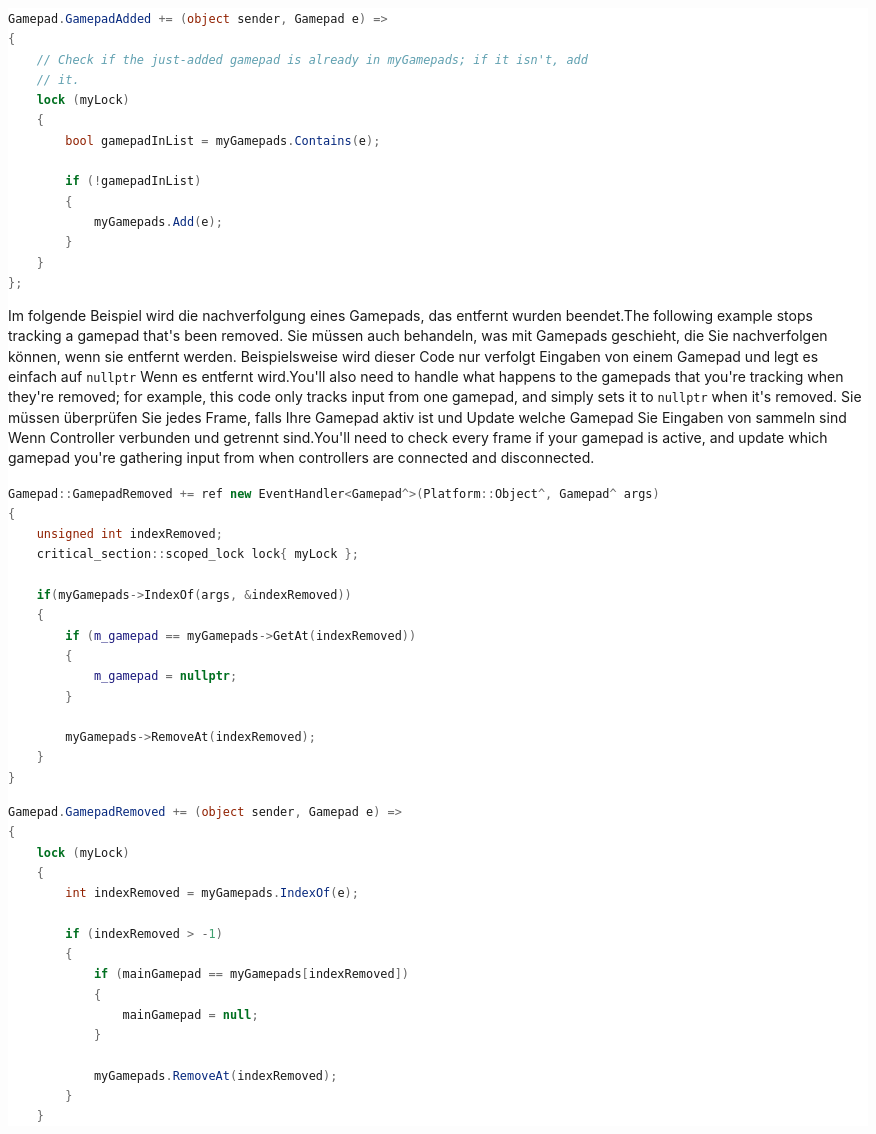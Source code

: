 ```cs
Gamepad.GamepadAdded += (object sender, Gamepad e) =>
{
    // Check if the just-added gamepad is already in myGamepads; if it isn't, add
    // it.
    lock (myLock)
    {
        bool gamepadInList = myGamepads.Contains(e);

        if (!gamepadInList)
        {
            myGamepads.Add(e);
        }
    }
};
```

<span data-ttu-id="61ee1-191">Im folgende Beispiel wird die nachverfolgung eines Gamepads, das entfernt wurden beendet.</span><span class="sxs-lookup"><span data-stu-id="61ee1-191">The following example stops tracking a gamepad that's been removed.</span></span> <span data-ttu-id="61ee1-192">Sie müssen auch behandeln, was mit Gamepads geschieht, die Sie nachverfolgen können, wenn sie entfernt werden. Beispielsweise wird dieser Code nur verfolgt Eingaben von einem Gamepad und legt es einfach auf `nullptr` Wenn es entfernt wird.</span><span class="sxs-lookup"><span data-stu-id="61ee1-192">You'll also need to handle what happens to the gamepads that you're tracking when they're removed; for example, this code only tracks input from one gamepad, and simply sets it to `nullptr` when it's removed.</span></span> <span data-ttu-id="61ee1-193">Sie müssen überprüfen Sie jedes Frame, falls Ihre Gamepad aktiv ist und Update welche Gamepad Sie Eingaben von sammeln sind Wenn Controller verbunden und getrennt sind.</span><span class="sxs-lookup"><span data-stu-id="61ee1-193">You'll need to check every frame if your gamepad is active, and update which gamepad you're gathering input from when controllers are connected and disconnected.</span></span>

```cpp
Gamepad::GamepadRemoved += ref new EventHandler<Gamepad^>(Platform::Object^, Gamepad^ args)
{
    unsigned int indexRemoved;
    critical_section::scoped_lock lock{ myLock };

    if(myGamepads->IndexOf(args, &indexRemoved))
    {
        if (m_gamepad == myGamepads->GetAt(indexRemoved))
        {
            m_gamepad = nullptr;
        }

        myGamepads->RemoveAt(indexRemoved);
    }
}
```

```cs
Gamepad.GamepadRemoved += (object sender, Gamepad e) =>
{
    lock (myLock)
    {
        int indexRemoved = myGamepads.IndexOf(e);

        if (indexRemoved > -1)
        {
            if (mainGamepad == myGamepads[indexRemoved])
            {
                mainGamepad = null;
            }

            myGamepads.RemoveAt(indexRemoved);
        }
    }
```

[<span data-ttu-id="61ee1-272">Windows.Gaming.Input</span><span class="sxs-lookup"><span data-stu-id="61ee1-272">Windows.Gaming.Input</span></span>]: https://msdn.microsoft.com/library/windows/apps/windows.gaming.input.aspx
[<span data-ttu-id="61ee1-273">Windows.Gaming.Input.UINavigationController</span><span class="sxs-lookup"><span data-stu-id="61ee1-273">Windows.Gaming.Input.UINavigationController</span></span>]: https://msdn.microsoft.com/library/windows/apps/windows.gaming.input.uinavigationcontroller.aspx
[<span data-ttu-id="61ee1-274">Windows.Gaming.Input.IGameController</span><span class="sxs-lookup"><span data-stu-id="61ee1-274">Windows.Gaming.Input.IGameController</span></span>]: https://msdn.microsoft.com/library/windows/apps/windows.gaming.input.igamecontroller.aspx
[<span data-ttu-id="61ee1-275">gamepad</span><span class="sxs-lookup"><span data-stu-id="61ee1-275">gamepad</span></span>]: https://msdn.microsoft.com/library/windows/apps/windows.gaming.input.gamepad.aspx
[<span data-ttu-id="61ee1-276">gamepads</span><span class="sxs-lookup"><span data-stu-id="61ee1-276">gamepads</span></span>]: https://msdn.microsoft.com/library/windows/apps/windows.gaming.input.gamepad.gamepads.aspx
[<span data-ttu-id="61ee1-277">gamepadadded</span><span class="sxs-lookup"><span data-stu-id="61ee1-277">gamepadadded</span></span>]: https://msdn.microsoft.com/library/windows/apps/windows.gaming.input.gamepad.gamepadadded.aspx
[<span data-ttu-id="61ee1-278">gamepadremoved</span><span class="sxs-lookup"><span data-stu-id="61ee1-278">gamepadremoved</span></span>]: https://msdn.microsoft.com/library/windows/apps/windows.gaming.input.gamepad.gamepadremoved.aspx
[<span data-ttu-id="61ee1-279">getcurrentreading</span><span class="sxs-lookup"><span data-stu-id="61ee1-279">getcurrentreading</span></span>]: https://msdn.microsoft.com/library/windows/apps/windows.gaming.input.gamepad.getcurrentreading.aspx
[<span data-ttu-id="61ee1-280">vibration</span><span class="sxs-lookup"><span data-stu-id="61ee1-280">vibration</span></span>]: https://msdn.microsoft.com/library/windows/apps/windows.gaming.input.gamepad.vibration.aspx
[<span data-ttu-id="61ee1-281">gamepadreading</span><span class="sxs-lookup"><span data-stu-id="61ee1-281">gamepadreading</span></span>]: https://msdn.microsoft.com/library/windows/apps/windows.gaming.input.gamepadreading.aspx
[<span data-ttu-id="61ee1-282">gamepadbuttons</span><span class="sxs-lookup"><span data-stu-id="61ee1-282">gamepadbuttons</span></span>]: https://msdn.microsoft.com/library/windows/apps/windows.gaming.input.gamepadbuttons.aspx
[<span data-ttu-id="61ee1-283">gamepadvibration</span><span class="sxs-lookup"><span data-stu-id="61ee1-283">gamepadvibration</span></span>]: https://msdn.microsoft.com/library/windows/apps/windows.gaming.input.gamepadvibration.aspx